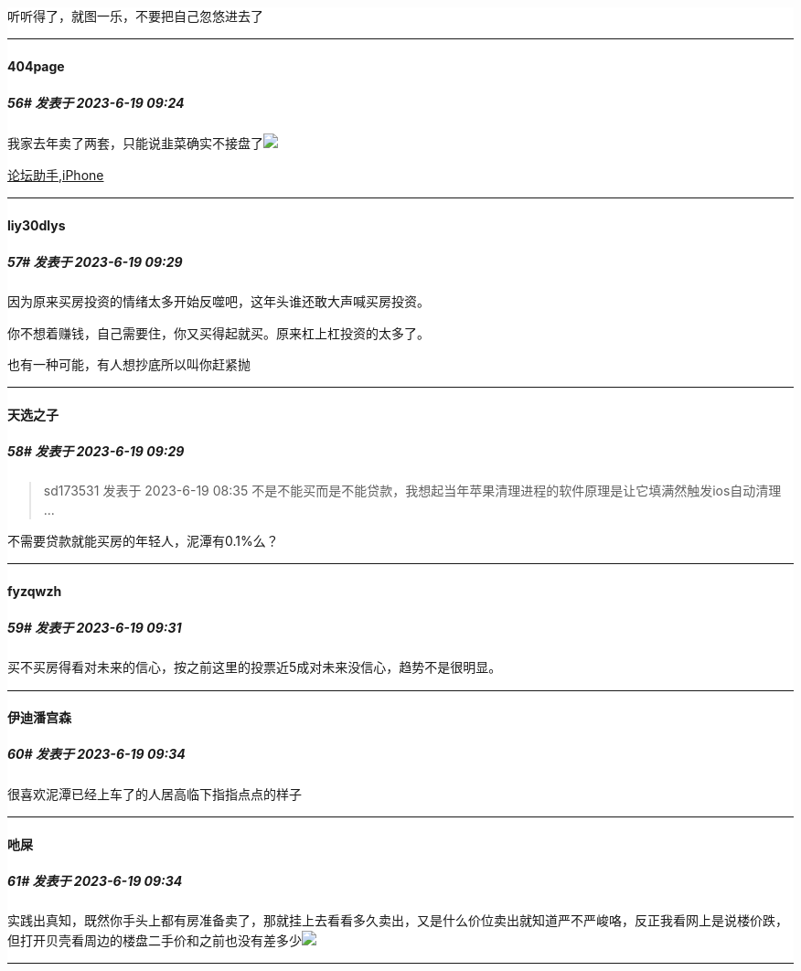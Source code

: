 听听得了，就图一乐，不要把自己忽悠进去了

*****

####  404page  
##### 56#       发表于 2023-6-19 09:24

我家去年卖了两套，只能说韭菜确实不接盘了<img src="https://static.saraba1st.com/image/smiley/face2017/047.png" referrerpolicy="no-referrer">

[论坛助手,iPhone](https://bbs.saraba1st.com/2b/forum.php?mod=viewthread&amp;tid=2029836)

*****

####  liy30dlys  
##### 57#       发表于 2023-6-19 09:29

因为原来买房投资的情绪太多开始反噬吧，这年头谁还敢大声喊买房投资。

你不想着赚钱，自己需要住，你又买得起就买。原来杠上杠投资的太多了。

也有一种可能，有人想抄底所以叫你赶紧抛

*****

####  天选之子  
##### 58#       发表于 2023-6-19 09:29

<blockquote>sd173531 发表于 2023-6-19 08:35
不是不能买而是不能贷款，我想起当年苹果清理进程的软件原理是让它填满然触发ios自动清理 ...</blockquote>
不需要贷款就能买房的年轻人，泥潭有0.1%么？

*****

####  fyzqwzh  
##### 59#       发表于 2023-6-19 09:31

买不买房得看对未来的信心，按之前这里的投票近5成对未来没信心，趋势不是很明显。

*****

####  伊迪潘宫森  
##### 60#       发表于 2023-6-19 09:34

很喜欢泥潭已经上车了的人居高临下指指点点的样子


*****

####  吔屎  
##### 61#       发表于 2023-6-19 09:34

实践出真知，既然你手头上都有房准备卖了，那就挂上去看看多久卖出，又是什么价位卖出就知道严不严峻咯，反正我看网上是说楼价跌，但打开贝壳看周边的楼盘二手价和之前也没有差多少<img src="https://static.saraba1st.com/image/smiley/face2017/001.png" referrerpolicy="no-referrer">

*****

